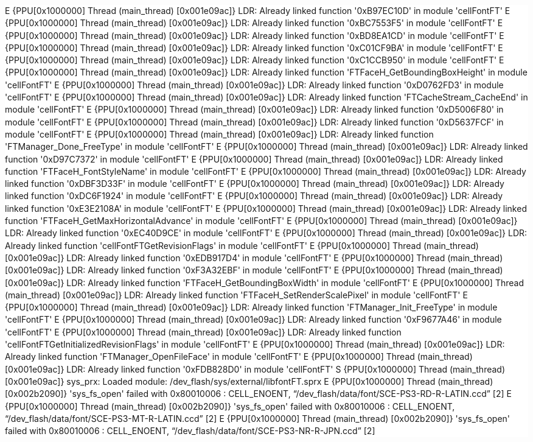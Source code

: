 E {PPU[0x1000000] Thread (main_thread) [0x001e09ac]} LDR: Already linked function '0xB97EC10D' in module 'cellFontFT'
E {PPU[0x1000000] Thread (main_thread) [0x001e09ac]} LDR: Already linked function '0xBC7553F5' in module 'cellFontFT'
E {PPU[0x1000000] Thread (main_thread) [0x001e09ac]} LDR: Already linked function '0xBD8EA1CD' in module 'cellFontFT'
E {PPU[0x1000000] Thread (main_thread) [0x001e09ac]} LDR: Already linked function '0xC01CF9BA' in module 'cellFontFT'
E {PPU[0x1000000] Thread (main_thread) [0x001e09ac]} LDR: Already linked function '0xC1CCB950' in module 'cellFontFT'
E {PPU[0x1000000] Thread (main_thread) [0x001e09ac]} LDR: Already linked function 'FTFaceH_GetBoundingBoxHeight' in module 'cellFontFT'
E {PPU[0x1000000] Thread (main_thread) [0x001e09ac]} LDR: Already linked function '0xD0762FD3' in module 'cellFontFT'
E {PPU[0x1000000] Thread (main_thread) [0x001e09ac]} LDR: Already linked function 'FTCacheStream_CacheEnd' in module 'cellFontFT'
E {PPU[0x1000000] Thread (main_thread) [0x001e09ac]} LDR: Already linked function '0xD5006F80' in module 'cellFontFT'
E {PPU[0x1000000] Thread (main_thread) [0x001e09ac]} LDR: Already linked function '0xD5637FCF' in module 'cellFontFT'
E {PPU[0x1000000] Thread (main_thread) [0x001e09ac]} LDR: Already linked function 'FTManager_Done_FreeType' in module 'cellFontFT'
E {PPU[0x1000000] Thread (main_thread) [0x001e09ac]} LDR: Already linked function '0xD97C7372' in module 'cellFontFT'
E {PPU[0x1000000] Thread (main_thread) [0x001e09ac]} LDR: Already linked function 'FTFaceH_FontStyleName' in module 'cellFontFT'
E {PPU[0x1000000] Thread (main_thread) [0x001e09ac]} LDR: Already linked function '0xDBF3D33F' in module 'cellFontFT'
E {PPU[0x1000000] Thread (main_thread) [0x001e09ac]} LDR: Already linked function '0xDC6F1924' in module 'cellFontFT'
E {PPU[0x1000000] Thread (main_thread) [0x001e09ac]} LDR: Already linked function '0xE3E2108A' in module 'cellFontFT'
E {PPU[0x1000000] Thread (main_thread) [0x001e09ac]} LDR: Already linked function 'FTFaceH_GetMaxHorizontalAdvance' in module 'cellFontFT'
E {PPU[0x1000000] Thread (main_thread) [0x001e09ac]} LDR: Already linked function '0xEC40D9CE' in module 'cellFontFT'
E {PPU[0x1000000] Thread (main_thread) [0x001e09ac]} LDR: Already linked function 'cellFontFTGetRevisionFlags' in module 'cellFontFT'
E {PPU[0x1000000] Thread (main_thread) [0x001e09ac]} LDR: Already linked function '0xEDB917D4' in module 'cellFontFT'
E {PPU[0x1000000] Thread (main_thread) [0x001e09ac]} LDR: Already linked function '0xF3A32EBF' in module 'cellFontFT'
E {PPU[0x1000000] Thread (main_thread) [0x001e09ac]} LDR: Already linked function 'FTFaceH_GetBoundingBoxWidth' in module 'cellFontFT'
E {PPU[0x1000000] Thread (main_thread) [0x001e09ac]} LDR: Already linked function 'FTFaceH_SetRenderScalePixel' in module 'cellFontFT'
E {PPU[0x1000000] Thread (main_thread) [0x001e09ac]} LDR: Already linked function 'FTManager_Init_FreeType' in module 'cellFontFT'
E {PPU[0x1000000] Thread (main_thread) [0x001e09ac]} LDR: Already linked function '0xF9677A46' in module 'cellFontFT'
E {PPU[0x1000000] Thread (main_thread) [0x001e09ac]} LDR: Already linked function 'cellFontFTGetInitializedRevisionFlags' in module 'cellFontFT'
E {PPU[0x1000000] Thread (main_thread) [0x001e09ac]} LDR: Already linked function 'FTManager_OpenFileFace' in module 'cellFontFT'
E {PPU[0x1000000] Thread (main_thread) [0x001e09ac]} LDR: Already linked function '0xFDB828D0' in module 'cellFontFT'
S {PPU[0x1000000] Thread (main_thread) [0x001e09ac]} sys_prx: Loaded module: /dev_flash/sys/external/libfontFT.sprx
E {PPU[0x1000000] Thread (main_thread) [0x002b2090]} 'sys_fs_open' failed with 0x80010006 : CELL_ENOENT, “/dev_flash/data/font/SCE-PS3-RD-R-LATIN.ccd” [2]
E {PPU[0x1000000] Thread (main_thread) [0x002b2090]} 'sys_fs_open' failed with 0x80010006 : CELL_ENOENT, “/dev_flash/data/font/SCE-PS3-MT-R-LATIN.ccd” [2]
E {PPU[0x1000000] Thread (main_thread) [0x002b2090]} 'sys_fs_open' failed with 0x80010006 : CELL_ENOENT, “/dev_flash/data/font/SCE-PS3-NR-R-JPN.ccd” [2]